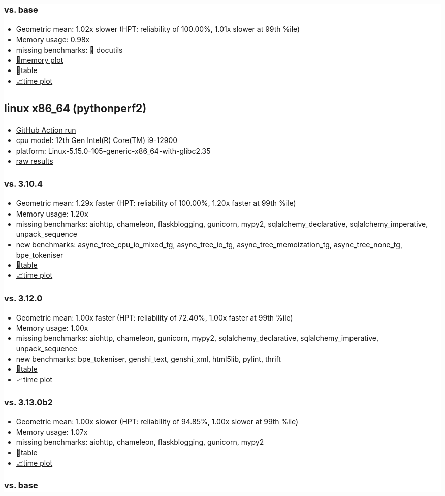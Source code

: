 ### vs. base

- Geometric mean: 1.02x slower (HPT: reliability of 100.00%, 1.01x slower at 99th %ile)
- Memory usage: 0.98x
- missing benchmarks: 🔴 docutils
- [🧠memory plot](bm-20240618-linux-x86_64-brandtbucher-no_cold_exits-3.14.0a0-a1bdb94-vs-base-mem.svg)
- [📄table](bm-20240618-linux-x86_64-brandtbucher-no_cold_exits-3.14.0a0-a1bdb94-vs-base.md)
- [📈time plot](bm-20240618-linux-x86_64-brandtbucher-no_cold_exits-3.14.0a0-a1bdb94-vs-base.svg)

## linux x86_64 (pythonperf2)

- [GitHub Action run](https://github.com/faster-cpython/benchmarking/actions/runs/9574547731)
- cpu model: 12th Gen Intel(R) Core(TM) i9-12900
- platform: Linux-5.15.0-105-generic-x86_64-with-glibc2.35
- [raw results](bm-20240618-pythonperf2-x86_64-brandtbucher-no_cold_exits-3.14.0a0-a1bdb94.json)

### vs. 3.10.4

- Geometric mean: 1.29x faster (HPT: reliability of 100.00%, 1.20x faster at 99th %ile)
- Memory usage: 1.20x
- missing benchmarks: aiohttp, chameleon, flaskblogging, gunicorn, mypy2, sqlalchemy_declarative, sqlalchemy_imperative, unpack_sequence
- new benchmarks: async_tree_cpu_io_mixed_tg, async_tree_io_tg, async_tree_memoization_tg, async_tree_none_tg, bpe_tokeniser
- [📄table](bm-20240618-pythonperf2-x86_64-brandtbucher-no_cold_exits-3.14.0a0-a1bdb94-vs-3.10.4.md)
- [📈time plot](bm-20240618-pythonperf2-x86_64-brandtbucher-no_cold_exits-3.14.0a0-a1bdb94-vs-3.10.4.svg)

### vs. 3.12.0

- Geometric mean: 1.00x faster (HPT: reliability of 72.40%, 1.00x faster at 99th %ile)
- Memory usage: 1.00x
- missing benchmarks: aiohttp, chameleon, gunicorn, mypy2, sqlalchemy_declarative, sqlalchemy_imperative, unpack_sequence
- new benchmarks: bpe_tokeniser, genshi_text, genshi_xml, html5lib, pylint, thrift
- [📄table](bm-20240618-pythonperf2-x86_64-brandtbucher-no_cold_exits-3.14.0a0-a1bdb94-vs-3.12.0.md)
- [📈time plot](bm-20240618-pythonperf2-x86_64-brandtbucher-no_cold_exits-3.14.0a0-a1bdb94-vs-3.12.0.svg)

### vs. 3.13.0b2

- Geometric mean: 1.00x slower (HPT: reliability of 94.85%, 1.00x slower at 99th %ile)
- Memory usage: 1.07x
- missing benchmarks: aiohttp, chameleon, flaskblogging, gunicorn, mypy2
- [📄table](bm-20240618-pythonperf2-x86_64-brandtbucher-no_cold_exits-3.14.0a0-a1bdb94-vs-3.13.0b2.md)
- [📈time plot](bm-20240618-pythonperf2-x86_64-brandtbucher-no_cold_exits-3.14.0a0-a1bdb94-vs-3.13.0b2.svg)

### vs. base
